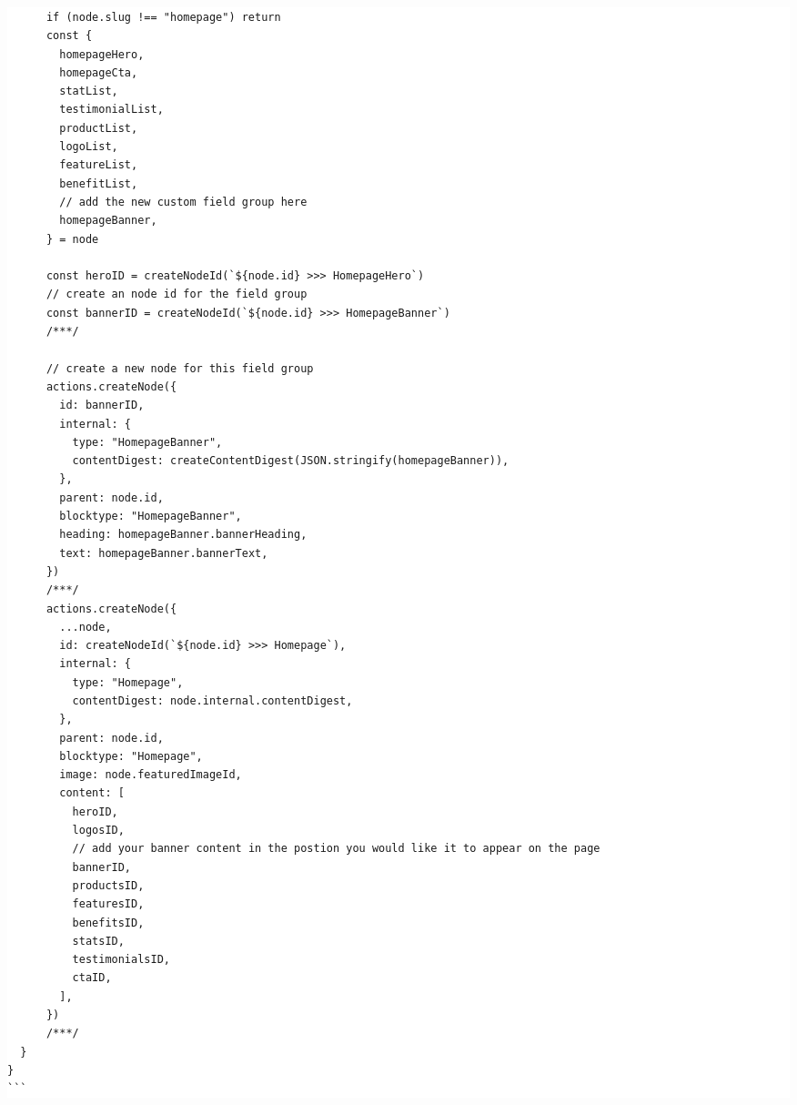           if (node.slug !== "homepage") return
          const {
            homepageHero,
            homepageCta,
            statList,
            testimonialList,
            productList,
            logoList,
            featureList,
            benefitList,
            // add the new custom field group here
            homepageBanner,
          } = node

          const heroID = createNodeId(`${node.id} >>> HomepageHero`)
          // create an node id for the field group
          const bannerID = createNodeId(`${node.id} >>> HomepageBanner`)
          /***/

          // create a new node for this field group
          actions.createNode({
            id: bannerID,
            internal: {
              type: "HomepageBanner",
              contentDigest: createContentDigest(JSON.stringify(homepageBanner)),
            },
            parent: node.id,
            blocktype: "HomepageBanner",
            heading: homepageBanner.bannerHeading,
            text: homepageBanner.bannerText,
          })
          /***/
          actions.createNode({
            ...node,
            id: createNodeId(`${node.id} >>> Homepage`),
            internal: {
              type: "Homepage",
              contentDigest: node.internal.contentDigest,
            },
            parent: node.id,
            blocktype: "Homepage",
            image: node.featuredImageId,
            content: [
              heroID,
              logosID,
              // add your banner content in the postion you would like it to appear on the page
              bannerID,
              productsID,
              featuresID,
              benefitsID,
              statsID,
              testimonialsID,
              ctaID,
            ],
          })
          /***/
      }
    }
    ```
